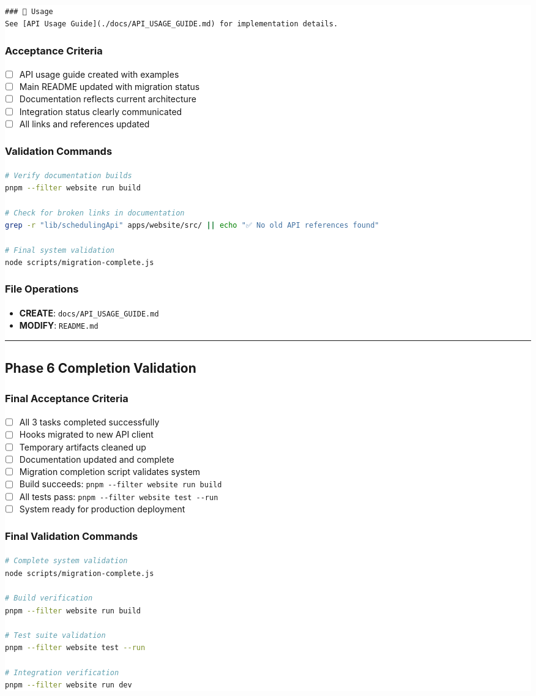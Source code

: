 ```
### 🚀 Usage
See [API Usage Guide](./docs/API_USAGE_GUIDE.md) for implementation details.
```

### Acceptance Criteria

- [ ] API usage guide created with examples
- [ ] Main README updated with migration status
- [ ] Documentation reflects current architecture
- [ ] Integration status clearly communicated
- [ ] All links and references updated

### Validation Commands

```bash
# Verify documentation builds
pnpm --filter website run build

# Check for broken links in documentation
grep -r "lib/schedulingApi" apps/website/src/ || echo "✅ No old API references found"

# Final system validation
node scripts/migration-complete.js
```

### File Operations

- **CREATE**: `docs/API_USAGE_GUIDE.md`
- **MODIFY**: `README.md`

---

## Phase 6 Completion Validation

### Final Acceptance Criteria

- [ ] All 3 tasks completed successfully
- [ ] Hooks migrated to new API client
- [ ] Temporary artifacts cleaned up
- [ ] Documentation updated and complete
- [ ] Migration completion script validates system
- [ ] Build succeeds: `pnpm --filter website run build`
- [ ] All tests pass: `pnpm --filter website test --run`
- [ ] System ready for production deployment

### Final Validation Commands

```bash
# Complete system validation
node scripts/migration-complete.js

# Build verification
pnpm --filter website run build

# Test suite validation
pnpm --filter website test --run

# Integration verification
pnpm --filter website run dev
```
